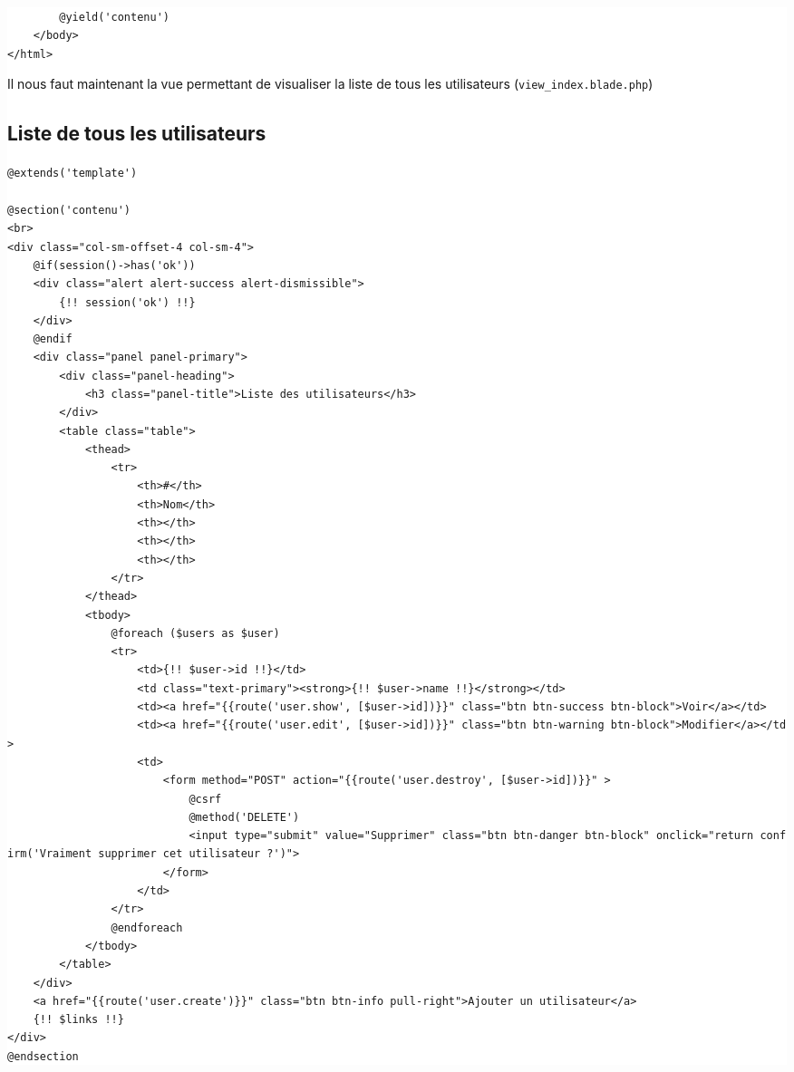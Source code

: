```php+HTML
        @yield('contenu')
    </body>
</html>
```

Il nous faut maintenant la vue permettant de visualiser la liste de tous les utilisateurs (`view_index.blade.php`)

## Liste de tous les utilisateurs

```php+HTML
@extends('template')

@section('contenu')
<br>
<div class="col-sm-offset-4 col-sm-4">
    @if(session()->has('ok'))
    <div class="alert alert-success alert-dismissible">
        {!! session('ok') !!}
    </div>
    @endif
    <div class="panel panel-primary">
        <div class="panel-heading">
            <h3 class="panel-title">Liste des utilisateurs</h3>
        </div>
        <table class="table">
            <thead>
                <tr>
                    <th>#</th>
                    <th>Nom</th>
                    <th></th>
                    <th></th>
                    <th></th>
                </tr>
            </thead>
            <tbody>
                @foreach ($users as $user)
                <tr>
                    <td>{!! $user->id !!}</td>
                    <td class="text-primary"><strong>{!! $user->name !!}</strong></td>
                    <td><a href="{{route('user.show', [$user->id])}}" class="btn btn-success btn-block">Voir</a></td>
                    <td><a href="{{route('user.edit', [$user->id])}}" class="btn btn-warning btn-block">Modifier</a></td>
                    <td>
                        <form method="POST" action="{{route('user.destroy', [$user->id])}}" >
                            @csrf
                            @method('DELETE')
                            <input type="submit" value="Supprimer" class="btn btn-danger btn-block" onclick="return confirm('Vraiment supprimer cet utilisateur ?')">
                        </form>
                    </td>
                </tr>
                @endforeach
            </tbody>
        </table>
    </div>
    <a href="{{route('user.create')}}" class="btn btn-info pull-right">Ajouter un utilisateur</a>
    {!! $links !!}
</div>
@endsection
```
